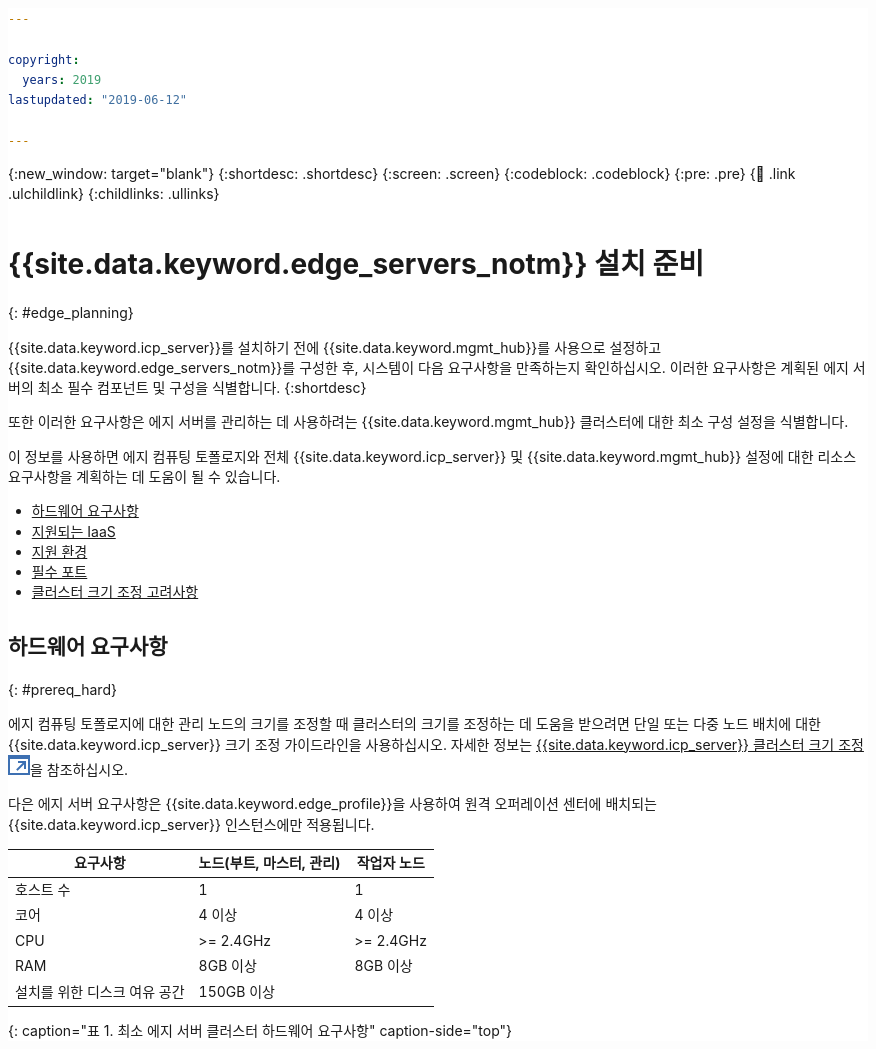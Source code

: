 ```yaml
---

copyright:
  years: 2019
lastupdated: "2019-06-12"

---
```


{:new_window: target="blank"}
{:shortdesc: .shortdesc}
{:screen: .screen}
{:codeblock: .codeblock}
{:pre: .pre}
{:child: .link .ulchildlink}
{:childlinks: .ullinks}

# {{site.data.keyword.edge_servers_notm}} 설치 준비
{: #edge_planning}

{{site.data.keyword.icp_server}}를 설치하기 전에 {{site.data.keyword.mgmt_hub}}를 사용으로 설정하고 {{site.data.keyword.edge_servers_notm}}를 구성한 후, 시스템이 다음 요구사항을 만족하는지 확인하십시오. 이러한 요구사항은 계획된 에지 서버의 최소 필수 컴포넌트 및 구성을 식별합니다.
{:shortdesc}

또한 이러한 요구사항은 에지 서버를 관리하는 데 사용하려는 {{site.data.keyword.mgmt_hub}} 클러스터에 대한 최소 구성 설정을 식별합니다.

이 정보를 사용하면 에지 컴퓨팅 토폴로지와 전체 {{site.data.keyword.icp_server}} 및 {{site.data.keyword.mgmt_hub}} 설정에 대한 리소스 요구사항을 계획하는 데 도움이 될 수 있습니다.

   * [하드웨어 요구사항](#prereq_hard)
   * [지원되는 IaaS](#prereq_iaas)
   * [지원 환경](#prereq_env)
   * [필수 포트](#prereq_ports)
   * [클러스터 크기 조정 고려사항](#cluster)

## 하드웨어 요구사항
{: #prereq_hard}

에지 컴퓨팅 토폴로지에 대한 관리 노드의 크기를 조정할 때 클러스터의 크기를 조정하는 데 도움을 받으려면 단일 또는 다중 노드 배치에 대한 {{site.data.keyword.icp_server}} 크기 조정 가이드라인을 사용하십시오. 자세한 정보는 [{{site.data.keyword.icp_server}} 클러스터 크기 조정![새 탭에서 열림](../images/icons/launch-glyph.svg "새 탭에서 열림")](https://www.ibm.com/support/knowledgecenter/SSBS6K_3.2.0/installing/plan_capacity.html)을 참조하십시오.

다은 에지 서버 요구사항은 {{site.data.keyword.edge_profile}}을 사용하여 원격 오퍼레이션 센터에 배치되는 {{site.data.keyword.icp_server}} 인스턴스에만 적용됩니다.

|요구사항 |노드(부트, 마스터, 관리) |작업자 노드 |
|-----------------|-----------------------------|--------------|
|호스트 수 |1 |1 |
|코어 |4 이상 |4 이상 |
|CPU |>= 2.4GHz |>= 2.4GHz |
|RAM |8GB 이상 |8GB 이상 |
|설치를 위한 디스크 여유 공간 |150GB 이상 | |
{: caption="표 1. 최소 에지 서버 클러스터 하드웨어 요구사항" caption-side="top"}

